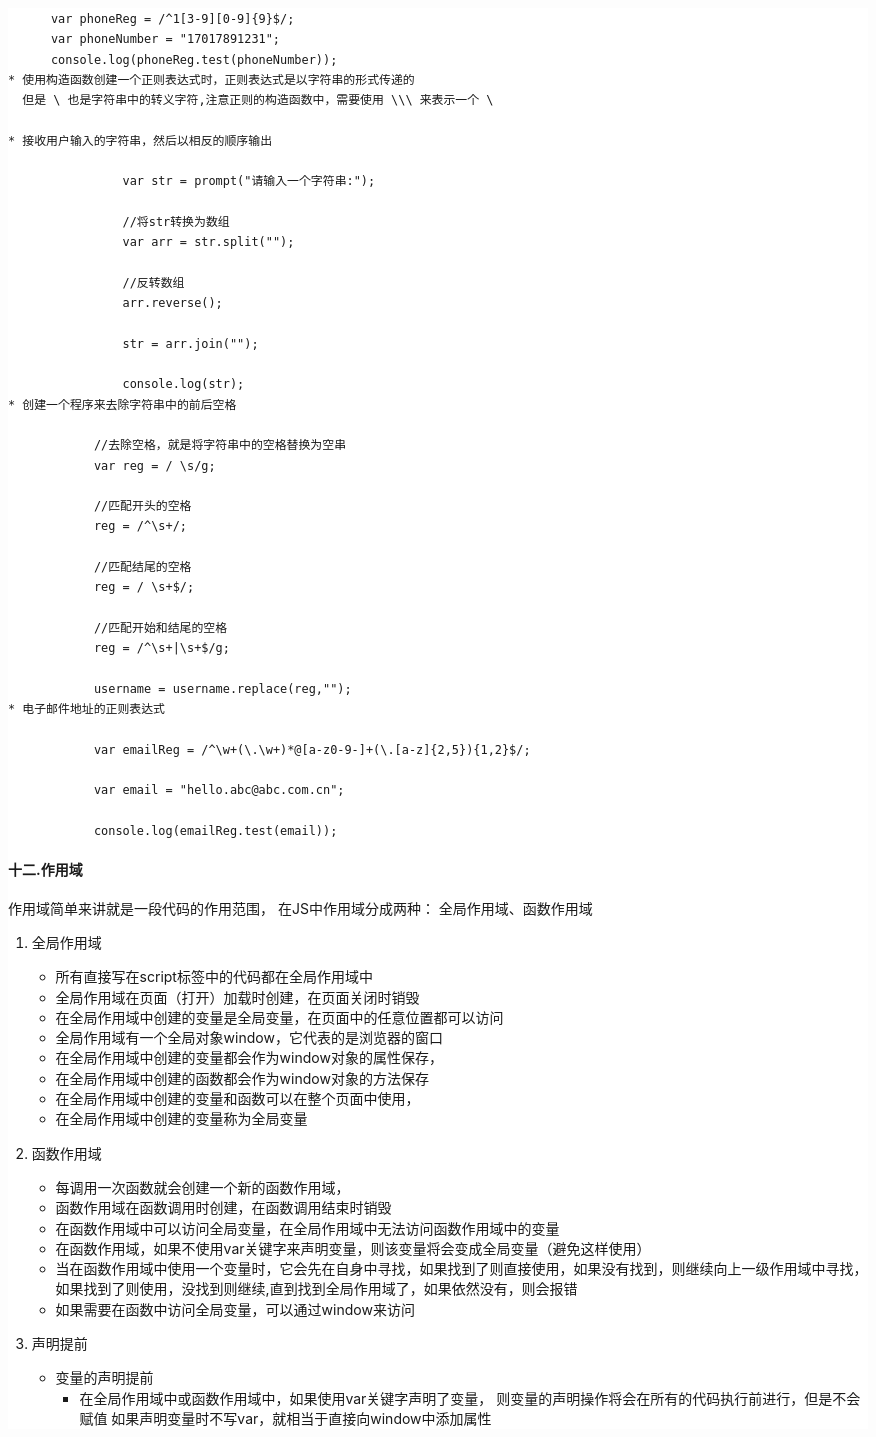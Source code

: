          var phoneReg = /^1[3-9][0-9]{9}$/;
          var phoneNumber = "17017891231";
          console.log(phoneReg.test(phoneNumber));
    * 使用构造函数创建一个正则表达式时，正则表达式是以字符串的形式传递的
      但是 \ 也是字符串中的转义字符,注意正则的构造函数中，需要使用 \\\ 来表示一个 \
           
    * 接收用户输入的字符串，然后以相反的顺序输出
    
                    var str = prompt("请输入一个字符串:");
           
           			//将str转换为数组
           			var arr = str.split("");
           			
           			//反转数组
           			arr.reverse();
           			
           			str = arr.join("");
           			
           			console.log(str);
    * 创建一个程序来去除字符串中的前后空格
    
      			//去除空格，就是将字符串中的空格替换为空串
      			var reg = / \s/g;
      			
      			//匹配开头的空格
      			reg = /^\s+/;
      			
      			//匹配结尾的空格
      			reg = / \s+$/;
      			
      			//匹配开始和结尾的空格
      			reg = /^\s+|\s+$/g;
      			
      			username = username.replace(reg,"");   
    * 电子邮件地址的正则表达式
    
                var emailReg = /^\w+(\.\w+)*@[a-z0-9-]+(\.[a-z]{2,5}){1,2}$/;
       			
       			var email = "hello.abc@abc.com.cn";
       			
       			console.log(emailReg.test(email)); 			    			
#### <div id='l'>十二.作用域</div>
作用域简单来讲就是一段代码的作用范围，
在JS中作用域分成两种：
全局作用域、函数作用域
1. 全局作用域
    * 所有直接写在script标签中的代码都在全局作用域中
    - 全局作用域在页面（打开）加载时创建，在页面关闭时销毁
    - 在全局作用域中创建的变量是全局变量，在页面中的任意位置都可以访问
    - 全局作用域有一个全局对象window，它代表的是浏览器的窗口
    - 在全局作用域中创建的变量都会作为window对象的属性保存，
    - 在全局作用域中创建的函数都会作为window对象的方法保存
    - 在全局作用域中创建的变量和函数可以在整个页面中使用，
    - 在全局作用域中创建的变量称为全局变量
2. 函数作用域

    - 每调用一次函数就会创建一个新的函数作用域，
    - 函数作用域在函数调用时创建，在函数调用结束时销毁
    - 在函数作用域中可以访问全局变量，在全局作用域中无法访问函数作用域中的变量
    - 在函数作用域，如果不使用var关键字来声明变量，则该变量将会变成全局变量（避免这样使用）
    - 当在函数作用域中使用一个变量时，它会先在自身中寻找，如果找到了则直接使用，如果没有找到，则继续向上一级作用域中寻找，如果找到了则使用，没找到则继续,直到找到全局作用域了，如果依然没有，则会报错
    - 如果需要在函数中访问全局变量，可以通过window来访问
3. 声明提前
    * 变量的声明提前
        * 在全局作用域中或函数作用域中，如果使用var关键字声明了变量，
          则变量的声明操作将会在所有的代码执行前进行，但是不会赋值
          如果声明变量时不写var，就相当于直接向window中添加属性
          